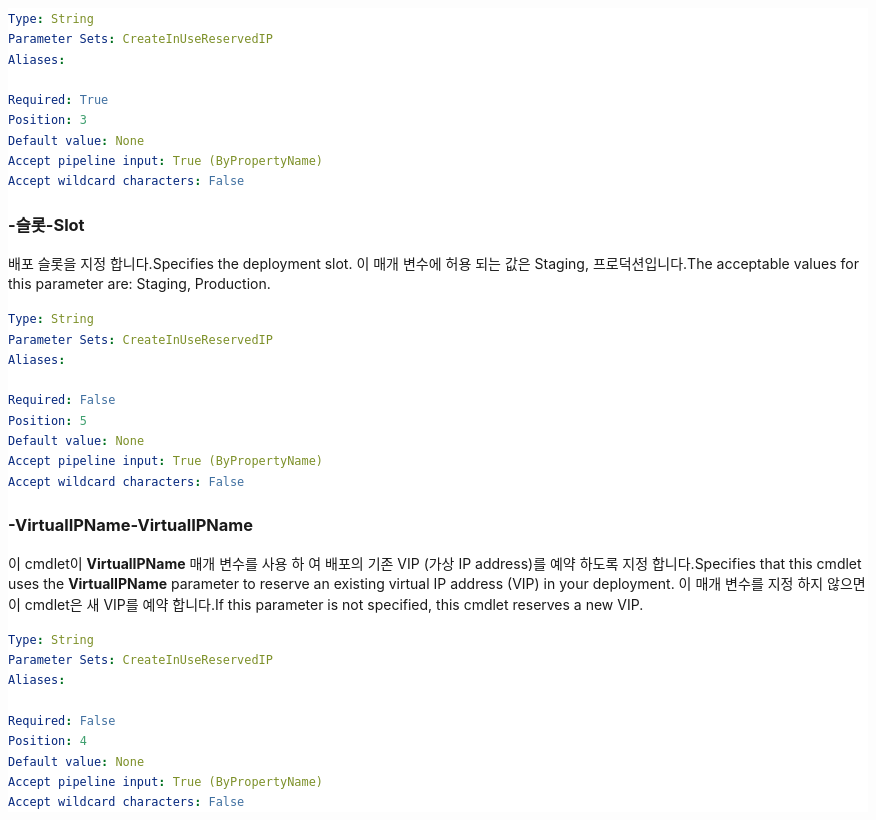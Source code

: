 ```yaml
Type: String
Parameter Sets: CreateInUseReservedIP
Aliases: 

Required: True
Position: 3
Default value: None
Accept pipeline input: True (ByPropertyName)
Accept wildcard characters: False
```

### <span data-ttu-id="bfbe0-138">-슬롯</span><span class="sxs-lookup"><span data-stu-id="bfbe0-138">-Slot</span></span>
<span data-ttu-id="bfbe0-139">배포 슬롯을 지정 합니다.</span><span class="sxs-lookup"><span data-stu-id="bfbe0-139">Specifies the deployment slot.</span></span>
<span data-ttu-id="bfbe0-140">이 매개 변수에 허용 되는 값은 Staging, 프로덕션입니다.</span><span class="sxs-lookup"><span data-stu-id="bfbe0-140">The acceptable values for this parameter are: Staging, Production.</span></span>

```yaml
Type: String
Parameter Sets: CreateInUseReservedIP
Aliases: 

Required: False
Position: 5
Default value: None
Accept pipeline input: True (ByPropertyName)
Accept wildcard characters: False
```

### <span data-ttu-id="bfbe0-141">-VirtualIPName</span><span class="sxs-lookup"><span data-stu-id="bfbe0-141">-VirtualIPName</span></span>
<span data-ttu-id="bfbe0-142">이 cmdlet이 **VirtualIPName** 매개 변수를 사용 하 여 배포의 기존 VIP (가상 IP address)를 예약 하도록 지정 합니다.</span><span class="sxs-lookup"><span data-stu-id="bfbe0-142">Specifies that this cmdlet uses the **VirtualIPName** parameter to reserve an existing virtual IP address (VIP) in your deployment.</span></span>
<span data-ttu-id="bfbe0-143">이 매개 변수를 지정 하지 않으면이 cmdlet은 새 VIP를 예약 합니다.</span><span class="sxs-lookup"><span data-stu-id="bfbe0-143">If this parameter is not specified, this cmdlet reserves a new VIP.</span></span>

```yaml
Type: String
Parameter Sets: CreateInUseReservedIP
Aliases: 

Required: False
Position: 4
Default value: None
Accept pipeline input: True (ByPropertyName)
Accept wildcard characters: False
```
